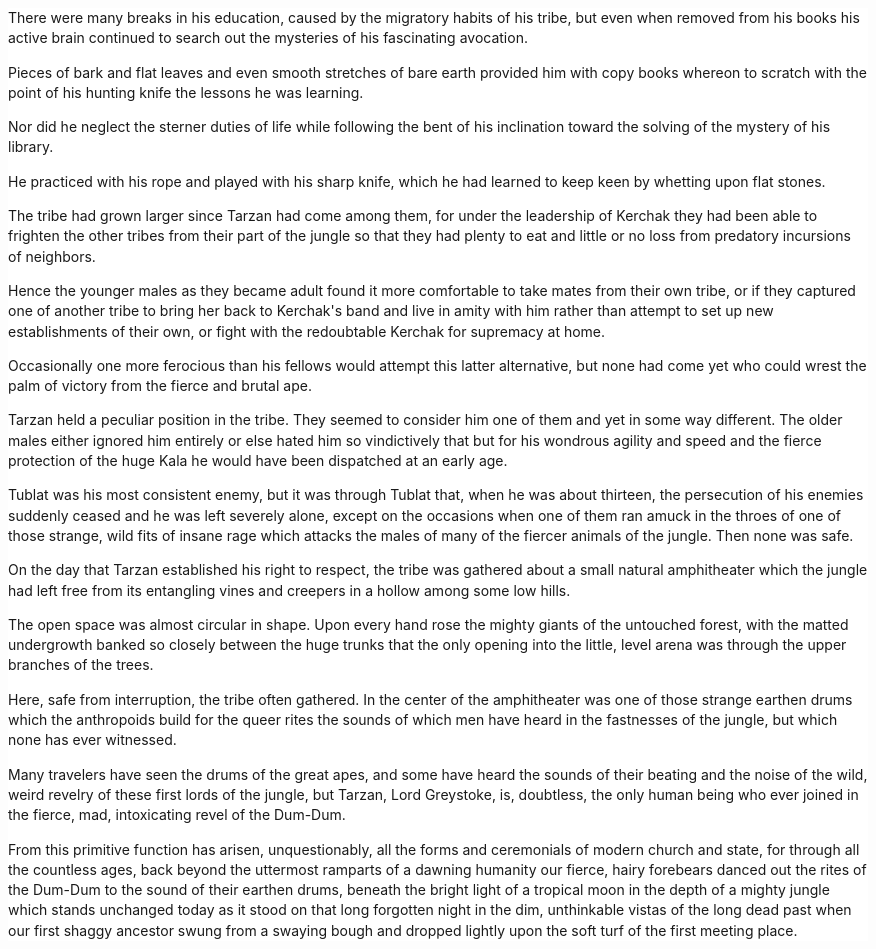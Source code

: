 There were many breaks in his education, caused by the migratory habits of his tribe, but even when removed from his books his active brain continued to search out the mysteries of his fascinating avocation.

Pieces of bark and flat leaves and even smooth stretches of bare earth provided him with copy books whereon to scratch with the point of his hunting knife the lessons he was learning.

Nor did he neglect the sterner duties of life while following the bent of his inclination toward the solving of the mystery of his library.

He practiced with his rope and played with his sharp knife, which he had learned to keep keen by whetting upon flat stones.

The tribe had grown larger since Tarzan had come among them, for under the leadership of Kerchak they had been able to frighten the other tribes from their part of the jungle so that they had plenty to eat and little or no loss from predatory incursions of neighbors.

Hence the younger males as they became adult found it more comfortable to take mates from their own tribe, or if they captured one of another tribe to bring her back to Kerchak's band and live in amity with him rather than attempt to set up new establishments of their own, or fight with the redoubtable Kerchak for supremacy at home.

Occasionally one more ferocious than his fellows would attempt this latter alternative, but none had come yet who could wrest the palm of victory from the fierce and brutal ape.

Tarzan held a peculiar position in the tribe. They seemed to consider him one of them and yet in some way different. The older males either ignored him entirely or else hated him so vindictively that but for his wondrous agility and speed and the fierce protection of the huge Kala he would have been dispatched at an early age.

Tublat was his most consistent enemy, but it was through Tublat that, when he was about thirteen, the persecution of his enemies suddenly ceased and he was left severely alone, except on the occasions when one of them ran amuck in the throes of one of those strange, wild fits of insane rage which attacks the males of many of the fiercer animals of the jungle. Then none was safe.

On the day that Tarzan established his right to respect, the tribe was gathered about a small natural amphitheater which the jungle had left free from its entangling vines and creepers in a hollow among some low hills.

The open space was almost circular in shape. Upon every hand rose the mighty giants of the untouched forest, with the matted undergrowth banked so closely between the huge trunks that the only opening into the little, level arena was through the upper branches of the trees.

Here, safe from interruption, the tribe often gathered. In the center of the amphitheater was one of those strange earthen drums which the anthropoids build for the queer rites the sounds of which men have heard in the fastnesses of the jungle, but which none has ever witnessed.

Many travelers have seen the drums of the great apes, and some have heard the sounds of their beating and the noise of the wild, weird revelry of these first lords of the jungle, but Tarzan, Lord Greystoke, is, doubtless, the only human being who ever joined in the fierce, mad, intoxicating revel of the Dum-Dum.

From this primitive function has arisen, unquestionably, all the forms and ceremonials of modern church and state, for through all the countless ages, back beyond the uttermost ramparts of a dawning humanity our fierce, hairy forebears danced out the rites of the Dum-Dum to the sound of their earthen drums, beneath the bright light of a tropical moon in the depth of a mighty jungle which stands unchanged today as it stood on that long forgotten night in the dim, unthinkable vistas of the long dead past when our first shaggy ancestor swung from a swaying bough and dropped lightly upon the soft turf of the first meeting place.
